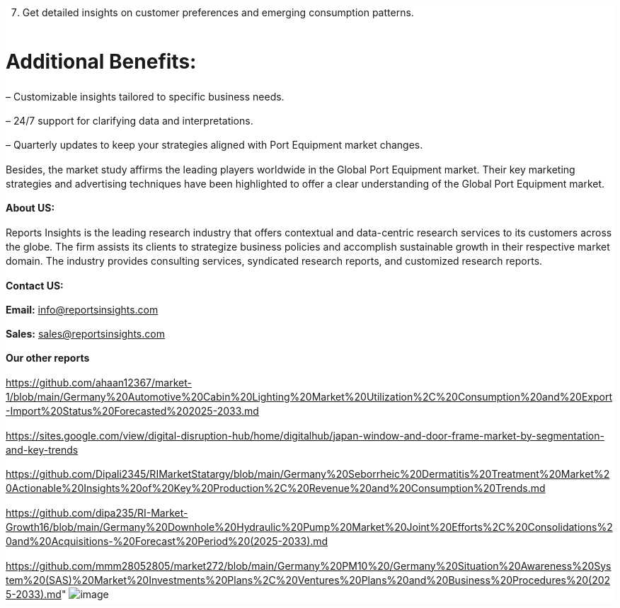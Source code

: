 7. Get detailed insights on customer preferences and emerging consumption patterns.

# <strong>Additional Benefits:</strong>

– Customizable insights tailored to specific business needs.

– 24/7 support for clarifying data and interpretations.

– Quarterly updates to keep your strategies aligned with Port Equipment market changes.

Besides, the market study affirms the leading players worldwide in the Global Port Equipment market. Their key marketing strategies and advertising techniques have been highlighted to offer a clear understanding of the Global Port Equipment market.

<strong><strong>About US</strong>:</strong>

Reports Insights is the leading research industry that offers contextual and data-centric research services to its customers across the globe. The firm assists its clients to strategize business policies and accomplish sustainable growth in their respective market domain. The industry provides consulting services, syndicated research reports, and customized research reports.

<strong>Contact US:</strong>

<p class=><b>Email:</b> <a href=mailto:info@reportsinsights.com>info@reportsinsights.com</a></p>
<p class=><b>Sales:</b> <a href=mailto:sales@reportsinsights.com>sales@reportsinsights.com</a></p>

<strong>Our other reports</strong>

<a href=https://github.com/ahaan12367/market-1/blob/main/Germany%20Automotive%20Cabin%20Lighting%20Market%20Utilization%2C%20Consumption%20and%20Export-Import%20Status%20Forecasted%202025-2033.md>https://github.com/ahaan12367/market-1/blob/main/Germany%20Automotive%20Cabin%20Lighting%20Market%20Utilization%2C%20Consumption%20and%20Export-Import%20Status%20Forecasted%202025-2033.md</a>

<a href=https://sites.google.com/view/digital-disruption-hub/home/digitalhub/japan-window-and-door-frame-market-by-segmentation-and-key-trends>https://sites.google.com/view/digital-disruption-hub/home/digitalhub/japan-window-and-door-frame-market-by-segmentation-and-key-trends</a>

<a href=https://github.com/Dipali2345/RIMarketStatargy/blob/main/Germany%20Seborrheic%20Dermatitis%20Treatment%20Market%20Actionable%20Insights%20of%20Key%20Production%2C%20Revenue%20and%20Consumption%20Trends.md>https://github.com/Dipali2345/RIMarketStatargy/blob/main/Germany%20Seborrheic%20Dermatitis%20Treatment%20Market%20Actionable%20Insights%20of%20Key%20Production%2C%20Revenue%20and%20Consumption%20Trends.md</a>

<a href=https://github.com/dipa235/RI-Market-Growth16/blob/main/Germany%20Downhole%20Hydraulic%20Pump%20Market%20Joint%20Efforts%2C%20Consolidations%20and%20Acquisitions-%20Forecast%20Period%20(2025-2033).md>https://github.com/dipa235/RI-Market-Growth16/blob/main/Germany%20Downhole%20Hydraulic%20Pump%20Market%20Joint%20Efforts%2C%20Consolidations%20and%20Acquisitions-%20Forecast%20Period%20(2025-2033).md</a>

<a href=https://github.com/mmm28052805/market272/blob/main/Germany%20PM10%20/Germany%20Situation%20Awareness%20System%20(SAS)%20Market%20Investments%20Plans%2C%20Ventures%20Plans%20and%20Business%20Procedures%20(2025-2033).md>https://github.com/mmm28052805/market272/blob/main/Germany%20PM10%20/Germany%20Situation%20Awareness%20System%20(SAS)%20Market%20Investments%20Plans%2C%20Ventures%20Plans%20and%20Business%20Procedures%20(2025-2033).md</a>"
![image](https://github.com/user-attachments/assets/22dacb59-3b0b-411b-839d-cdc6bcbf5246)
